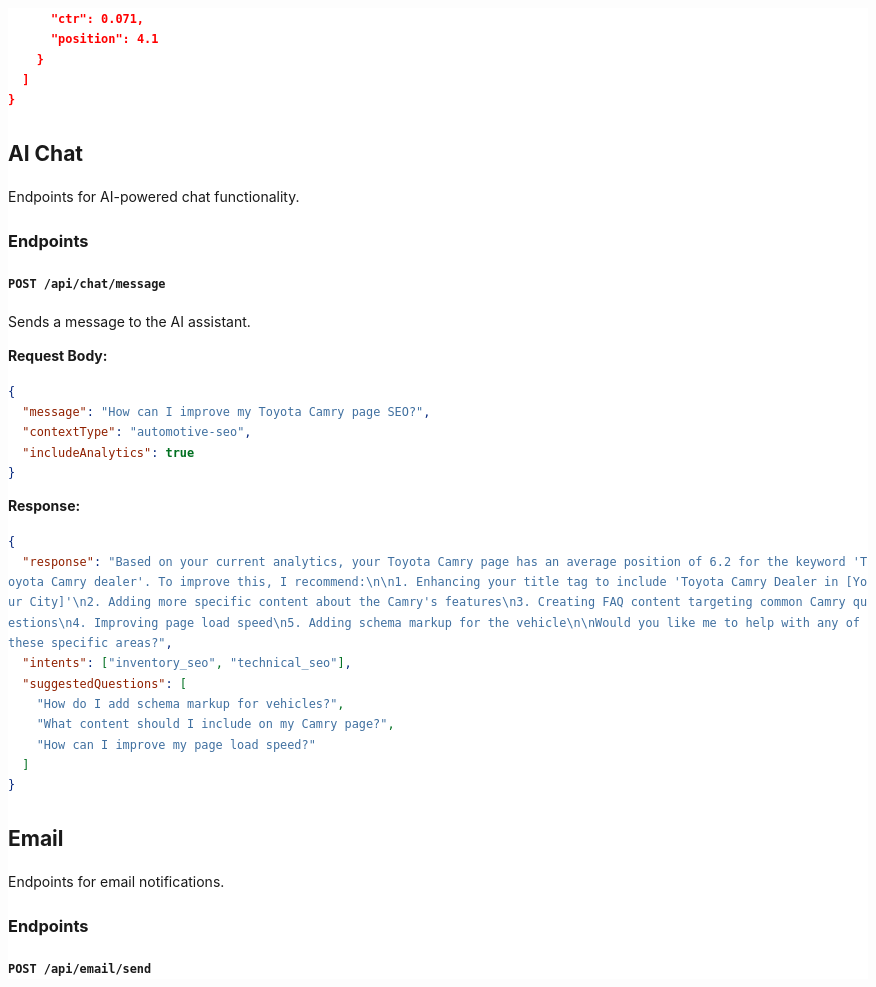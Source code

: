 ```json
      "ctr": 0.071,
      "position": 4.1
    }
  ]
}
```

## AI Chat

Endpoints for AI-powered chat functionality.

### Endpoints

#### `POST /api/chat/message`

Sends a message to the AI assistant.

**Request Body:**
```json
{
  "message": "How can I improve my Toyota Camry page SEO?",
  "contextType": "automotive-seo",
  "includeAnalytics": true
}
```

**Response:**
```json
{
  "response": "Based on your current analytics, your Toyota Camry page has an average position of 6.2 for the keyword 'Toyota Camry dealer'. To improve this, I recommend:\n\n1. Enhancing your title tag to include 'Toyota Camry Dealer in [Your City]'\n2. Adding more specific content about the Camry's features\n3. Creating FAQ content targeting common Camry questions\n4. Improving page load speed\n5. Adding schema markup for the vehicle\n\nWould you like me to help with any of these specific areas?",
  "intents": ["inventory_seo", "technical_seo"],
  "suggestedQuestions": [
    "How do I add schema markup for vehicles?",
    "What content should I include on my Camry page?",
    "How can I improve my page load speed?"
  ]
}
```

## Email

Endpoints for email notifications.

### Endpoints

#### `POST /api/email/send`
